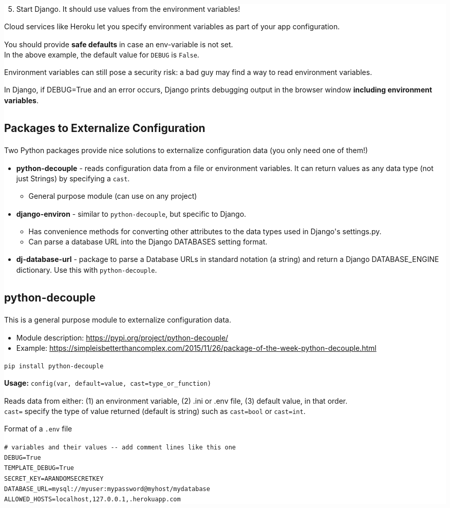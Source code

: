 5. Start Django.  It should use values from the environment variables!


Cloud services like Heroku let you specify environment variables as part of your app configuration.

You should provide **safe defaults** in case an env-variable is not set.  
In the above example, the default value for `DEBUG` is `False`.

Environment variables can still pose a security risk:
a bad guy may find a way to read environment variables.

In Django, if DEBUG=True and an error occurs, Django prints debugging output in the browser window **including environment variables**.

## Packages to Externalize Configuration

Two Python packages provide nice solutions to externalize
configuration data (you only need one of them!)

* **python-decouple** - reads configuration data from a file or environment variables.  It can return values as any data type (not just Strings) by specifying a `cast`.
  - General purpose module (can use on any project)

* **django-environ** - similar to `python-decouple`, but specific to Django. 
  - Has convenience methods for converting other attributes to the data types used in Django's settings.py.
  - Can parse a database URL into the Django DATABASES setting format.

* **dj-database-url** - package to parse a Database URLs in standard notation (a string) and return a Django DATABASE_ENGINE dictionary. Use this with `python-decouple`.

## python-decouple

This is a general purpose module to externalize configuration data.

- Module description: <https://pypi.org/project/python-decouple/>
- Example: <https://simpleisbetterthancomplex.com/2015/11/26/package-of-the-week-python-decouple.html>

```
pip install python-decouple
```

**Usage:** `config(var, default=value, cast=type_or_function)`

Reads data from either: (1) an environment variable, (2) .ini or .env file, (3) default value, in that order.    
`cast=` specify the type of value returned (default is string) such as `cast=bool` or `cast=int`.

Format of a `.env` file
```
# variables and their values -- add comment lines like this one
DEBUG=True
TEMPLATE_DEBUG=True
SECRET_KEY=ARANDOMSECRETKEY
DATABASE_URL=mysql://myuser:mypassword@myhost/mydatabase
ALLOWED_HOSTS=localhost,127.0.0.1,.herokuapp.com
```

